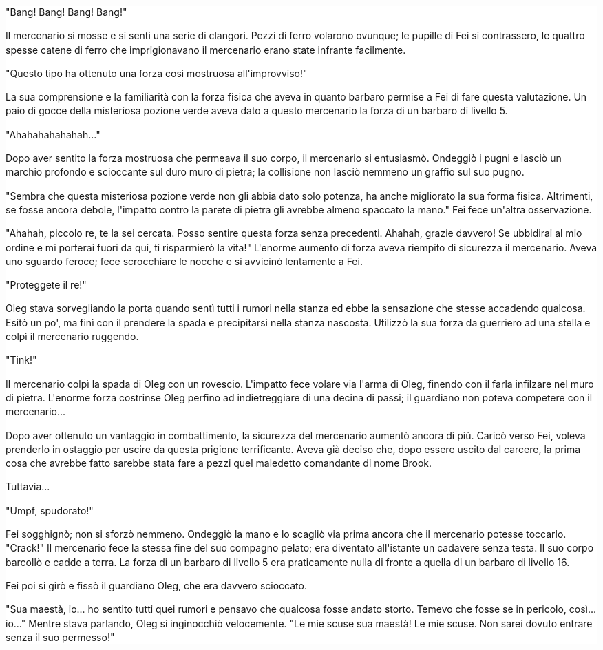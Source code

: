 "Bang! Bang! Bang! Bang!"

Il mercenario si mosse e si sentì una serie di clangori. Pezzi di ferro volarono ovunque; le pupille di Fei si contrassero, le quattro spesse catene di ferro che imprigionavano il mercenario erano state infrante facilmente.

"Questo tipo ha ottenuto una forza così mostruosa all'improvviso!"

La sua comprensione e la familiarità con la forza fisica che aveva in quanto barbaro permise a Fei di fare questa valutazione. Un paio di gocce della misteriosa pozione verde aveva dato a questo mercenario la forza di un barbaro di livello 5.

"Ahahahahahahah..."

Dopo aver sentito la forza mostruosa che permeava il suo corpo, il mercenario si entusiasmò. Ondeggiò i pugni e lasciò un marchio profondo e scioccante sul duro muro di pietra; la collisione non lasciò nemmeno un graffio sul suo pugno.

"Sembra che questa misteriosa pozione verde non gli abbia dato solo potenza, ha anche migliorato la sua forma fisica. Altrimenti, se fosse ancora debole, l'impatto contro la parete di pietra gli avrebbe almeno spaccato la mano." Fei fece un'altra osservazione.

"Ahahah, piccolo re, te la sei cercata. Posso sentire questa forza senza precedenti. Ahahah, grazie davvero! Se ubbidirai al mio ordine e mi porterai fuori da qui, ti risparmierò la vita!" L'enorme aumento di forza aveva riempito di sicurezza il mercenario. Aveva uno sguardo feroce; fece scrocchiare le nocche e si avvicinò lentamente a Fei.

"Proteggete il re!"

Oleg stava sorvegliando la porta quando sentì tutti i rumori nella stanza ed ebbe la sensazione che stesse accadendo qualcosa. Esitò un po', ma finì con il prendere la spada e precipitarsi nella stanza nascosta. Utilizzò la sua forza da guerriero ad una stella e colpì il mercenario ruggendo.

"Tink!"

Il mercenario colpì la spada di Oleg con un rovescio. L'impatto fece volare via l'arma di Oleg, finendo con il farla infilzare nel muro di pietra. L'enorme forza costrinse Oleg perfino ad indietreggiare di una decina di passi; il guardiano non poteva competere con il mercenario...

Dopo aver ottenuto un vantaggio in combattimento, la sicurezza del mercenario aumentò ancora di più. Caricò verso Fei, voleva prenderlo in ostaggio per uscire da questa prigione terrificante. Aveva già deciso che, dopo essere uscito dal carcere, la prima cosa che avrebbe fatto sarebbe stata fare a pezzi quel maledetto comandante di nome Brook.

Tuttavia...

"Umpf, spudorato!"

Fei sogghignò; non si sforzò nemmeno. Ondeggiò la mano e lo scagliò via prima ancora che il mercenario potesse toccarlo. "Crack!" Il mercenario fece la stessa fine del suo compagno pelato; era diventato all'istante un cadavere senza testa. Il suo corpo barcollò e cadde a terra. La forza di un barbaro di livello 5 era praticamente nulla di fronte a quella di un barbaro di livello 16.

Fei poi si girò e fissò il guardiano Oleg, che era davvero scioccato.

"Sua maestà, io... ho sentito tutti quei rumori e pensavo che qualcosa fosse andato storto. Temevo che fosse se in pericolo, così... io..." Mentre stava parlando, Oleg si inginocchiò velocemente. "Le mie scuse sua maestà! Le mie scuse. Non sarei dovuto entrare senza il suo permesso!"

